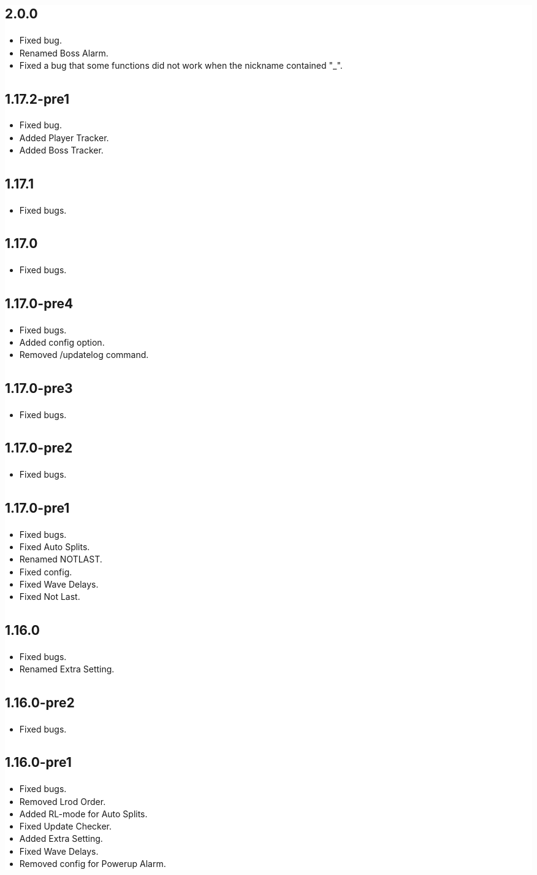 
## 2.0.0
- Fixed bug.
- Renamed Boss Alarm.
- Fixed a bug that some functions did not work when the nickname contained "_".


## 1.17.2-pre1
- Fixed bug.
- Added Player Tracker.
- Added Boss Tracker.

## 1.17.1
- Fixed bugs.

## 1.17.0
- Fixed bugs.

## 1.17.0-pre4
- Fixed bugs.
- Added config option.
- Removed /updatelog command.

## 1.17.0-pre3
- Fixed bugs.

## 1.17.0-pre2
- Fixed bugs.

## 1.17.0-pre1
- Fixed bugs.
- Fixed Auto Splits.
- Renamed NOTLAST.
- Fixed config.
- Fixed Wave Delays.
- Fixed Not Last.


## 1.16.0
- Fixed bugs.
- Renamed Extra Setting.

## 1.16.0-pre2
- Fixed bugs.

## 1.16.0-pre1
- Fixed bugs.
- Removed Lrod Order.
- Added RL-mode for Auto Splits.
- Fixed Update Checker.
- Added Extra Setting.
- Fixed Wave Delays.
- Removed config for Powerup Alarm.
